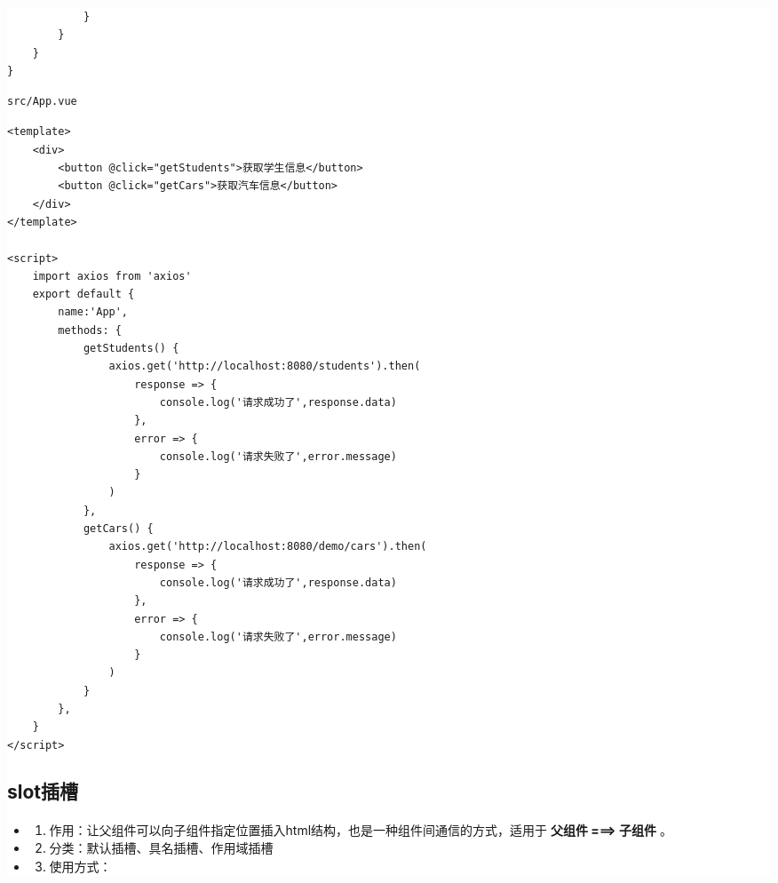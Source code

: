 ```js
            }
        }
    }
}
```

`src/App.vue`

```vue
<template>
	<div>
		<button @click="getStudents">获取学生信息</button>
		<button @click="getCars">获取汽车信息</button>
	</div>
</template>

<script>
	import axios from 'axios'
	export default {
		name:'App',
		methods: {
			getStudents() {
				axios.get('http://localhost:8080/students').then(
					response => {
						console.log('请求成功了',response.data)
					},
					error => {
						console.log('请求失败了',error.message)
					}
				)
			},
			getCars() {
				axios.get('http://localhost:8080/demo/cars').then(
					response => {
						console.log('请求成功了',response.data)
					},
					error => {
						console.log('请求失败了',error.message)
					}
				)
			}
		},
	}
</script>
```

## slot插槽

* 1. 作用：让父组件可以向子组件指定位置插入html结构，也是一种组件间通信的方式，适用于 **父组件 ===> 子组件** 。
* 2. 分类：默认插槽、具名插槽、作用域插槽
* 3. 使用方式：
